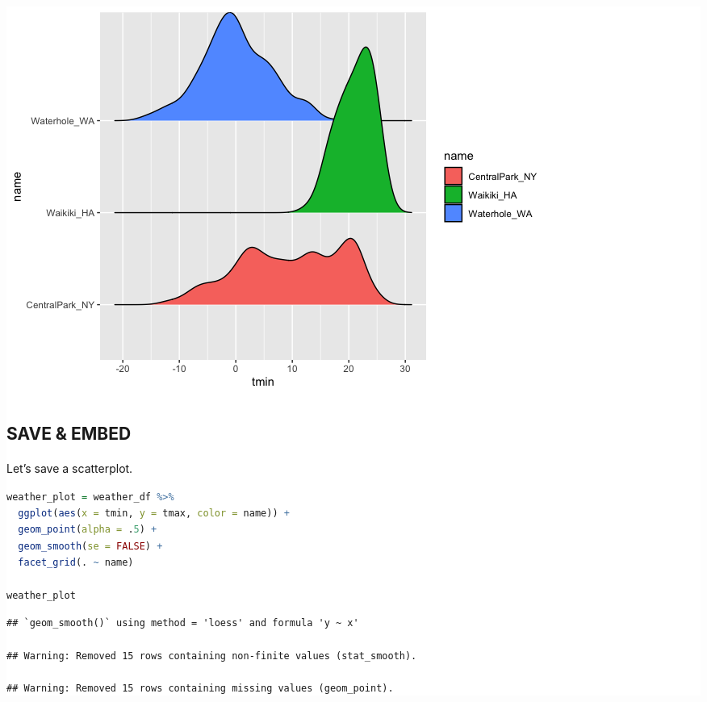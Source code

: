 ![](viz_i_files/figure-gfm/unnamed-chunk-16-1.png)

## SAVE & EMBED

Let’s save a scatterplot.

``` r
weather_plot = weather_df %>% 
  ggplot(aes(x = tmin, y = tmax, color = name)) + 
  geom_point(alpha = .5) + 
  geom_smooth(se = FALSE) + 
  facet_grid(. ~ name)

weather_plot
```

    ## `geom_smooth()` using method = 'loess' and formula 'y ~ x'

    ## Warning: Removed 15 rows containing non-finite values (stat_smooth).

    ## Warning: Removed 15 rows containing missing values (geom_point).
